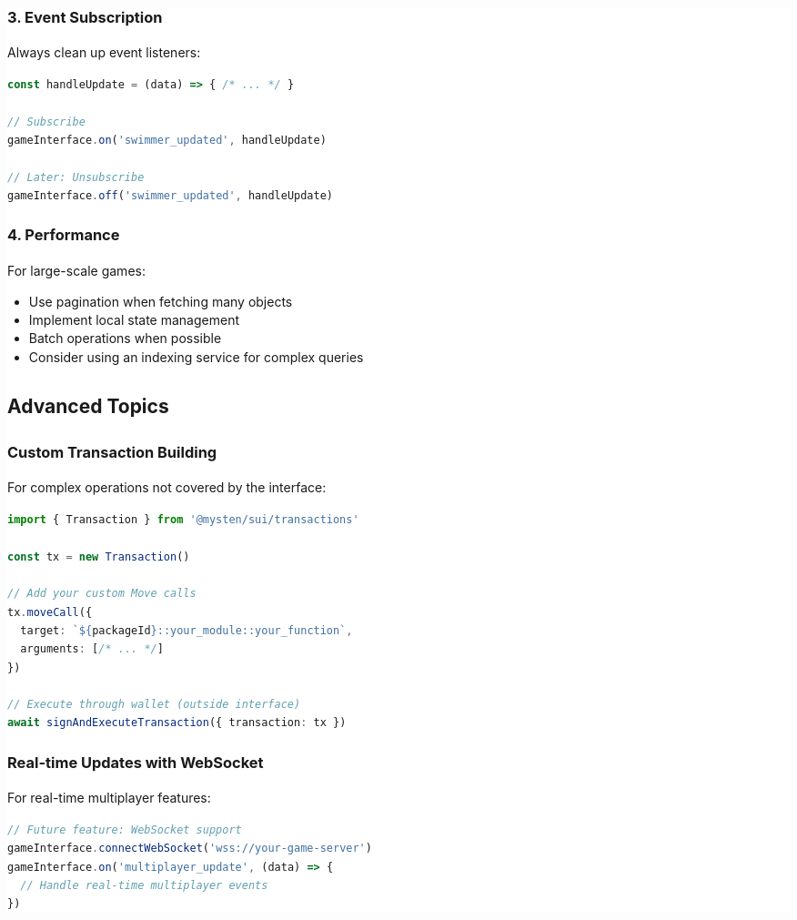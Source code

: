 ### 3. Event Subscription

Always clean up event listeners:

```typescript
const handleUpdate = (data) => { /* ... */ }

// Subscribe
gameInterface.on('swimmer_updated', handleUpdate)

// Later: Unsubscribe
gameInterface.off('swimmer_updated', handleUpdate)
```

### 4. Performance

For large-scale games:
- Use pagination when fetching many objects
- Implement local state management
- Batch operations when possible
- Consider using an indexing service for complex queries

## Advanced Topics

### Custom Transaction Building

For complex operations not covered by the interface:

```typescript
import { Transaction } from '@mysten/sui/transactions'

const tx = new Transaction()

// Add your custom Move calls
tx.moveCall({
  target: `${packageId}::your_module::your_function`,
  arguments: [/* ... */]
})

// Execute through wallet (outside interface)
await signAndExecuteTransaction({ transaction: tx })
```

### Real-time Updates with WebSocket

For real-time multiplayer features:

```typescript
// Future feature: WebSocket support
gameInterface.connectWebSocket('wss://your-game-server')
gameInterface.on('multiplayer_update', (data) => {
  // Handle real-time multiplayer events
})
```

